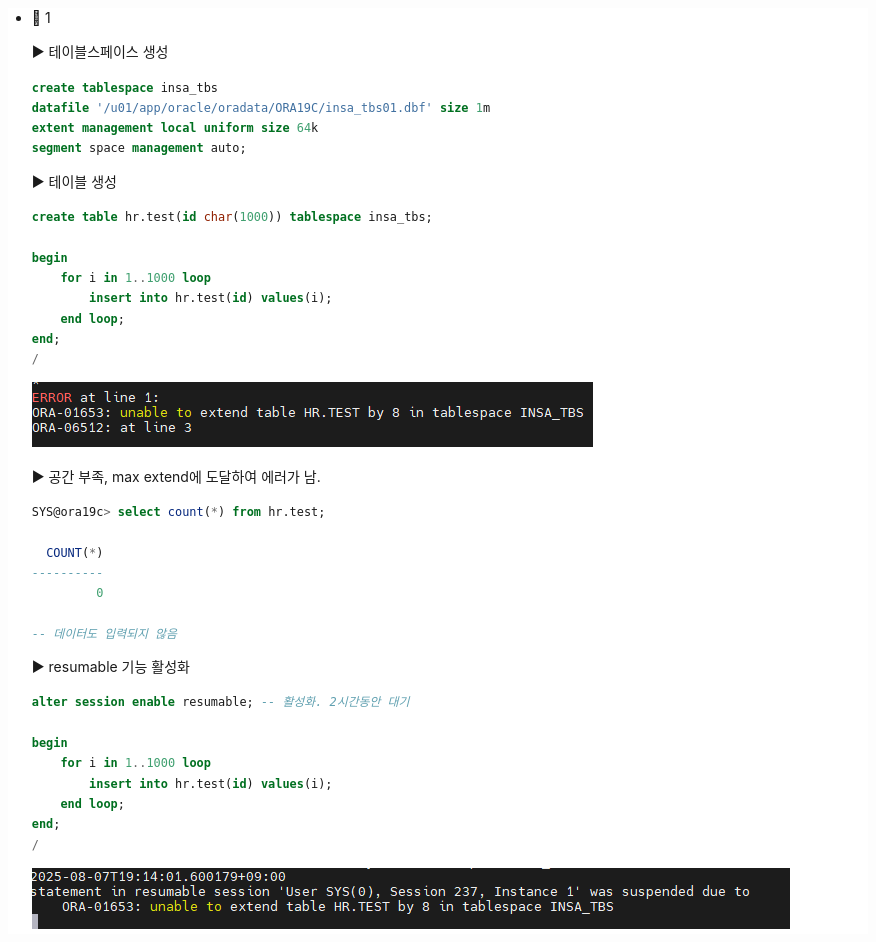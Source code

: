 - 📍 1
    
    ▶️ 테이블스페이스 생성 
    
    ```sql
    create tablespace insa_tbs
    datafile '/u01/app/oracle/oradata/ORA19C/insa_tbs01.dbf' size 1m
    extent management local uniform size 64k
    segment space management auto;
    ```
    
    ▶️ 테이블 생성
    
    ```sql
    create table hr.test(id char(1000)) tablespace insa_tbs;
    
    begin
    	for i in 1..1000 loop
    		insert into hr.test(id) values(i);
    	end loop;
    end;
    /
    ```
    
     ![image.png](/assets/20250808/1.png)
    
    ▶️ 공간 부족, max extend에 도달하여 에러가 남.
    
    ```sql
    SYS@ora19c> select count(*) from hr.test;
    
      COUNT(*)
    ----------
             0
    
    -- 데이터도 입력되지 않음
    ```
    
    ▶️ resumable 기능 활성화
    
    ```sql
    alter session enable resumable; -- 활성화. 2시간동안 대기 
    
    begin
    	for i in 1..1000 loop
    		insert into hr.test(id) values(i);
    	end loop;
    end;
    /
    ```
    
   ![image.png](/assets/20250808/2.png)
    